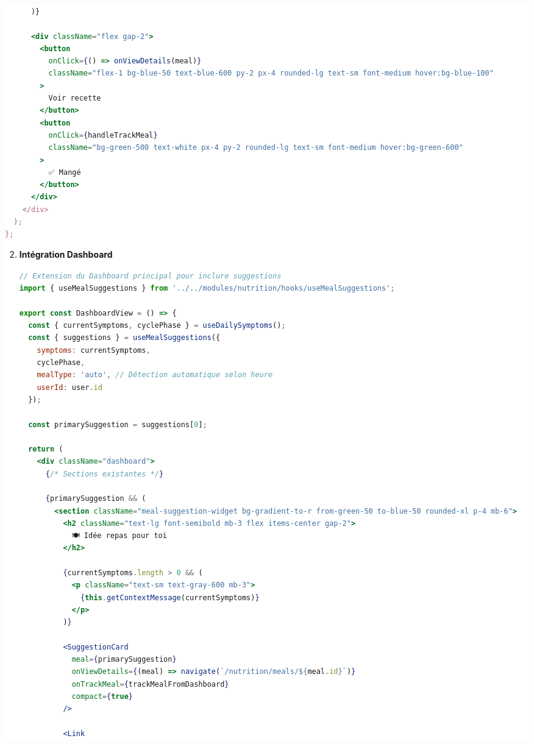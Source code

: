    ```jsx
         )}

         <div className="flex gap-2">
           <button
             onClick={() => onViewDetails(meal)}
             className="flex-1 bg-blue-50 text-blue-600 py-2 px-4 rounded-lg text-sm font-medium hover:bg-blue-100"
           >
             Voir recette
           </button>
           <button
             onClick={handleTrackMeal}
             className="bg-green-500 text-white px-4 py-2 rounded-lg text-sm font-medium hover:bg-green-600"
           >
             ✅ Mangé
           </button>
         </div>
       </div>
     );
   };
   ```

2. **Intégration Dashboard**
   ```jsx
   // Extension du Dashboard principal pour inclure suggestions
   import { useMealSuggestions } from '../../modules/nutrition/hooks/useMealSuggestions';

   export const DashboardView = () => {
     const { currentSymptoms, cyclePhase } = useDailySymptoms();
     const { suggestions } = useMealSuggestions({
       symptoms: currentSymptoms,
       cyclePhase,
       mealType: 'auto', // Détection automatique selon heure
       userId: user.id
     });

     const primarySuggestion = suggestions[0];

     return (
       <div className="dashboard">
         {/* Sections existantes */}

         {primarySuggestion && (
           <section className="meal-suggestion-widget bg-gradient-to-r from-green-50 to-blue-50 rounded-xl p-4 mb-6">
             <h2 className="text-lg font-semibold mb-3 flex items-center gap-2">
               🍽️ Idée repas pour toi
             </h2>

             {currentSymptoms.length > 0 && (
               <p className="text-sm text-gray-600 mb-3">
                 {this.getContextMessage(currentSymptoms)}
               </p>
             )}

             <SuggestionCard
               meal={primarySuggestion}
               onViewDetails={(meal) => navigate(`/nutrition/meals/${meal.id}`)}
               onTrackMeal={trackMealFromDashboard}
               compact={true}
             />

             <Link
   ```